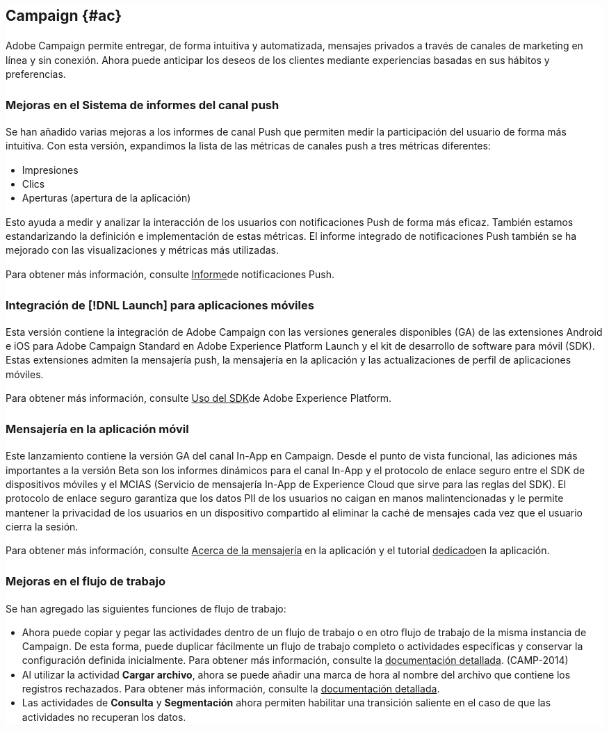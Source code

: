 ## Campaign {#ac}

Adobe Campaign permite entregar, de forma intuitiva y automatizada, mensajes privados a través de canales de marketing en línea y sin conexión. Ahora puede anticipar los deseos de los clientes mediante experiencias basadas en sus hábitos y preferencias.

### Mejoras en el Sistema de informes del canal push

Se han añadido varias mejoras a los informes de canal Push que permiten medir la participación del usuario de forma más intuitiva. Con esta versión, expandimos la lista de las métricas de canales push a tres métricas diferentes:

* Impresiones
* Clics
* Aperturas (apertura de la aplicación)

Esto ayuda a medir y analizar la interacción de los usuarios con notificaciones Push de forma más eficaz. También estamos estandarizando la definición e implementación de estas métricas. El informe integrado de notificaciones Push también se ha mejorado con las visualizaciones y métricas más utilizadas.

Para obtener más información, consulte [Informe](https://helpx.adobe.com/es/campaign/standard/reporting/using/push-notification-report.html)de notificaciones Push.

### Integración de [!DNL Launch] para aplicaciones móviles

Esta versión contiene la integración de Adobe Campaign con las versiones generales disponibles (GA) de las extensiones Android e iOS para Adobe Campaign Standard en Adobe Experience Platform Launch y el kit de desarrollo de software para móvil (SDK). Estas extensiones admiten la mensajería push, la mensajería en la aplicación y las actualizaciones de perfil de aplicaciones móviles.

Para obtener más información, consulte [Uso del SDK](https://helpx.adobe.com/es/campaign/standard/administration/using/configuring-a-mobile-application.html#main-pars_header_49)de Adobe Experience Platform.

### Mensajería en la aplicación móvil

Este lanzamiento contiene la versión GA del canal In-App en Campaign. Desde el punto de vista funcional, las adiciones más importantes a la versión Beta son los informes dinámicos para el canal In-App y el protocolo de enlace seguro entre el SDK de dispositivos móviles y el MCIAS (Servicio de mensajería In-App de Experience Cloud que sirve para las reglas del SDK). El protocolo de enlace seguro garantiza que los datos PII de los usuarios no caigan en manos malintencionadas y le permite mantener la privacidad de los usuarios en un dispositivo compartido al eliminar la caché de mensajes cada vez que el usuario cierra la sesión.

Para obtener más información, consulte [Acerca de la mensajería](https://helpx.adobe.com/es/campaign/standard/channels/using/about-in-app-messaging.html) en la aplicación y el tutorial [dedicado](https://helpx.adobe.com/es/campaign/kt/acs/using/acs-in-app-message-tutorial.html)en la aplicación.

### Mejoras en el flujo de trabajo

Se han agregado las siguientes funciones de flujo de trabajo:

* Ahora puede copiar y pegar las actividades dentro de un flujo de trabajo o en otro flujo de trabajo de la misma instancia de Campaign. De esta forma, puede duplicar fácilmente un flujo de trabajo completo o actividades específicas y conservar la configuración definida inicialmente. Para obtener más información, consulte la [ documentación detallada](https://helpx.adobe.com/es/campaign/standard/automating/using/workflow-interface.html#duplicating-workflow-activities). (CAMP-2014)
* Al utilizar la actividad **Cargar archivo**, ahora se puede añadir una marca de hora al nombre del archivo que contiene los registros rechazados. Para obtener más información, consulte la [ documentación detallada](https://helpx.adobe.com/es/campaign/standard/automating/using/load-file.html#configuration).
* Las actividades de **Consulta** y **Segmentación** ahora permiten habilitar una transición saliente en el caso de que las actividades no recuperan los datos.
